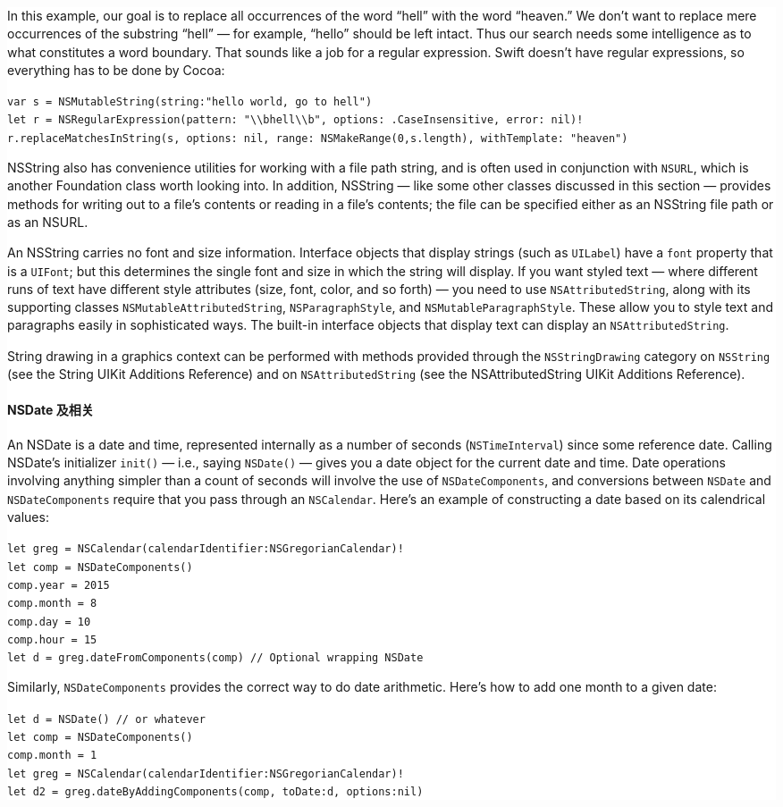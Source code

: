 In this example, our goal is to replace all occurrences of the word “hell” with the word “heaven.” We don’t want to replace mere occurrences of the substring “hell” — for example, “hello” should be left intact. Thus our search needs some intelligence as to what constitutes a word boundary. That sounds like a job for a regular expression. Swift doesn’t have regular expressions, so everything has to be done by Cocoa:

```
var s = NSMutableString(string:"hello world, go to hell")
let r = NSRegularExpression(pattern: "\\bhell\\b", options: .CaseInsensitive, error: nil)!
r.replaceMatchesInString(s, options: nil, range: NSMakeRange(0,s.length), withTemplate: "heaven")
```

NSString also has convenience utilities for working with a file path string, and is often used in conjunction with `NSURL`, which is another Foundation class worth looking into. In addition, NSString — like some other classes discussed in this section — provides methods for writing out to a file’s contents or reading in a file’s contents; the file can be
specified either as an NSString file path or as an NSURL.

An NSString carries no font and size information. Interface objects that display strings (such as `UILabel`) have a `font` property that is a `UIFont`; but this determines the single font and size in which the string will display. If you want styled text — where different runs of text have different style attributes (size, font, color, and so forth) — you need to use `NSAttributedString`, along with its supporting classes `NSMutableAttributedString`, `NSParagraphStyle`, and `NSMutableParagraphStyle`. These allow you to style text and paragraphs easily in sophisticated ways. The built-in interface objects that display text can display an `NSAttributedString`.

String drawing in a graphics context can be performed with methods provided through the `NSStringDrawing` category on `NSString` (see the String UIKit Additions Reference) and on `NSAttributedString` (see the NSAttributedString UIKit Additions Reference).

#### NSDate 及相关

An NSDate is a date and time, represented internally as a number of seconds (`NSTimeInterval`) since some reference date. Calling NSDate’s initializer `init()` — i.e., saying `NSDate()` — gives you a date object for the current date and time. Date operations involving anything simpler than a count of seconds will involve the use of `NSDateComponents`, and conversions between `NSDate` and `NSDateComponents` require that you pass through an `NSCalendar`. Here’s an example of constructing a date based on its calendrical values:

```
let greg = NSCalendar(calendarIdentifier:NSGregorianCalendar)!
let comp = NSDateComponents()
comp.year = 2015
comp.month = 8
comp.day = 10
comp.hour = 15
let d = greg.dateFromComponents(comp) // Optional wrapping NSDate
```

Similarly, `NSDateComponents` provides the correct way to do date arithmetic. Here’s how to add one month to a given date:

```
let d = NSDate() // or whatever
let comp = NSDateComponents()
comp.month = 1
let greg = NSCalendar(calendarIdentifier:NSGregorianCalendar)!
let d2 = greg.dateByAddingComponents(comp, toDate:d, options:nil)
```

